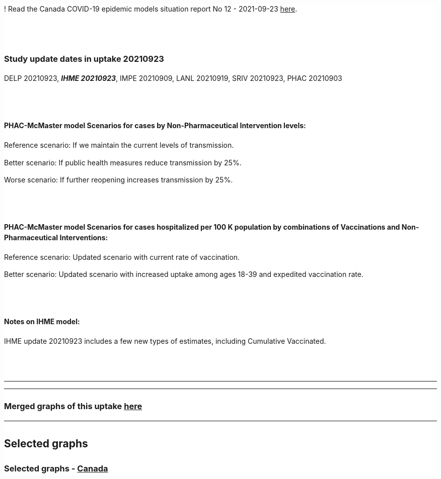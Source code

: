 ! Read the Canada COVID-19 epidemic models situation report No 12 - 2021-09-23 [here](https://github.com/pourmalek/CovidVisualizedCountry/blob/main/situation%20reports/12%20Canada%20COVID-19%20epidemic%20models%20situation%20report%20No%2012%20-%202021-09-23.pdf).

<br/><br/>


### Study update dates in uptake 20210923

DELP 20210923, **_IHME 20210923_**, IMPE 20210909, LANL 20210919, SRIV 20210923, PHAC 20210903


<br/><br/>

#### PHAC-McMaster model Scenarios for cases by Non-Pharmaceutical Intervention levels: 

Reference scenario: If we maintain the current levels of transmission.

Better scenario: If public health measures reduce transmission by 25%.

Worse scenario: If further reopening increases transmission by 25%.

<br/><br/>

#### PHAC-McMaster model Scenarios for cases hospitalized per 100 K population by combinations of Vaccinations and Non-Pharmaceutical Interventions:

Reference scenario: Updated scenario with current rate of vaccination.

Better scenario: Updated scenario with increased uptake among ages 18-39 and expedited vaccination rate.

<br/><br/>


#### Notes on IHME model:

IHME update 20210923 includes a few new types of estimates, including Cumulative Vaccinated. 

<br/><br/>

****
****


### Merged graphs of this uptake [here](https://github.com/pourmalek/CovidVisualizedCountry/blob/main/20210923/graphs%20merge%2020210923.pdf)


****

## Selected graphs



### Selected graphs - [Canada](https://github.com/pourmalek/CovidVisualizedCountry/blob/main/20210923/readme.md#selected-graphs---canada-1)
